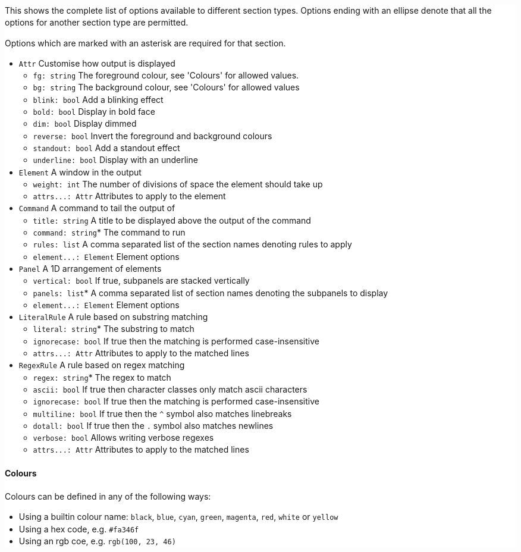 This shows the complete list of options available to different section
types. Options ending with an ellipse denote that all the options for
another section type are permitted.

Options which are marked with an asterisk are required for that section.

* `Attr` Customise how output is displayed
  * `fg: string` The foreground colour, see 'Colours' for allowed values. 
  * `bg: string` The background colour, see 'Colours' for allowed values
  * `blink: bool` Add a blinking effect
  * `bold: bool` Display in bold face
  * `dim: bool` Display dimmed
  * `reverse: bool` Invert the foreground and background colours
  * `standout: bool` Add a standout effect
  * `underline: bool` Display with an underline
* `Element` A window in the output
  * `weight: int` The number of divisions of space the element should take up
  * `attrs...: Attr` Attributes to apply to the element
* `Command` A command to tail the output of
  * `title: string` A title to be displayed above the output of the command
  * `command: string`* The command to run
  * `rules: list` A comma separated list of the section names denoting
    rules to apply
  * `element...: Element` Element options
* `Panel` A 1D arrangement of elements
  * `vertical: bool` If true, subpanels are stacked vertically
  * `panels: list`* A comma separated list of section names denoting
    the subpanels to display
  * `element...: Element` Element options 
* `LiteralRule` A rule based on substring matching
  * `literal: string`* The substring to match
  * `ignorecase: bool` If true then the matching is performed case-insensitive
  * `attrs...: Attr` Attributes to apply to the matched lines
* `RegexRule` A rule based on regex matching
  * `regex: string`* The regex to match
  * `ascii: bool` If true then character classes only match ascii characters
  * `ignorecase: bool` If true then the matching is performed case-insensitive
  * `multiline: bool` If true then the `^` symbol also matches linebreaks
  * `dotall: bool` If true then the `.` symbol also matches newlines
  * `verbose: bool` Allows writing verbose regexes
  * `attrs...: Attr` Attributes to apply to the matched lines

#### Colours

Colours can be defined in any of the following ways:
* Using a builtin colour name: `black`, `blue`, `cyan`, `green`,
  `magenta`, `red`, `white` or `yellow`
* Using a hex code, e.g. `#fa346f`
* Using an rgb coe, e.g. `rgb(100, 23, 46)`
